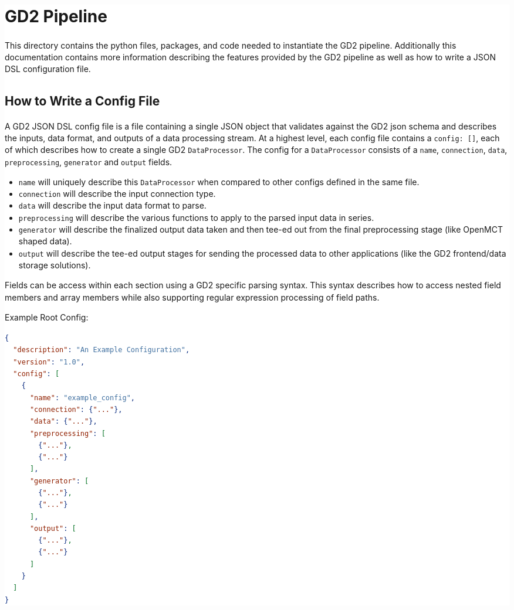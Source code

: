 # GD2 Pipeline
This directory contains the python files, packages, and code needed to instantiate the GD2 pipeline.
Additionally this documentation contains more information describing the features provided by the GD2 pipeline as well as how to write a JSON DSL configuration file.

## How to Write a Config File
A GD2 JSON DSL config file is a file containing a single JSON object that validates against the GD2 json schema and describes the inputs, data format, and outputs of a data processing stream.
At a highest level, each config file contains a `config: []`, each of which describes how to create a single GD2 `DataProcessor`.
The config for a `DataProcessor` consists of a `name`, `connection`, `data`, `preprocessing`, `generator` and `output` fields.
- `name` will uniquely describe this `DataProcessor` when compared to other configs defined in the same file.
- `connection` will describe the input connection type.
- `data` will describe the input data format to parse.
- `preprocessing` will describe the various functions to apply to the parsed input data in series.
- `generator` will describe the finalized output data taken and then tee-ed out from the final preprocessing stage (like OpenMCT shaped data).
- `output` will describe the tee-ed output stages for sending the processed data to other applications (like the GD2 frontend/data storage solutions).

Fields can be access within each section using a GD2 specific parsing syntax.
This syntax describes how to access nested field members and array members while also supporting regular expression processing of field paths.

Example Root Config:
```json
{
  "description": "An Example Configuration",
  "version": "1.0",
  "config": [
    {
      "name": "example_config",
      "connection": {"..."},
      "data": {"..."},
      "preprocessing": [
        {"..."},
        {"..."}
      ],
      "generator": [
        {"..."},
        {"..."}
      ],
      "output": [
        {"..."},
        {"..."}
      ]
    }
  ]
}
```
